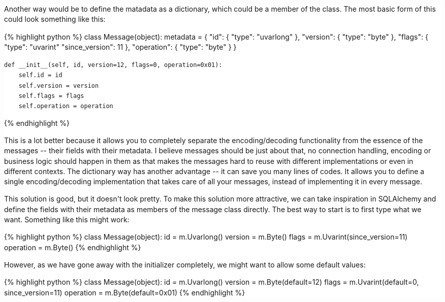 Another way would be to define the matadata as a dictionary, which could be a member of the class. The most basic form of this could look something like this:

{% highlight python %}
class Message(object):
    metadata = {
        "id": {
            "type": "uvarlong"
        },
        "version": {
            "type": "byte"
        },
        "flags": {
            "type": "uvarint"
            "since_version": 11
        },
        "operation": {
            "type": "byte"
        }
    }

    def __init__(self, id, version=12, flags=0, operation=0x01):
        self.id = id
        self.version = version
        self.flags = flags
        self.operation = operation
{% endhighlight %}

This is a lot better because it allows you to completely separate the encoding/decoding functionality from the essence of the messages -- their fields with their metadata. I believe messages should be just about that, no connection handling, encoding or business logic should happen in them as that makes the messages hard to reuse with different implementations or even in different contexts. The dictionary way has another advantage -- it can save you many lines of codes. It allows you to define a single encoding/decoding implementation that takes care of all your messages, instead of implementing it in every message.

This solution is good, but it doesn't look pretty. To make this solution more attractive, we can take inspiration in SQLAlchemy and define the fields with their metadata as members of the message class directly. The best way to start is to first type what we want. Something like this might work:

{% highlight python %}
class Message(object):
    id = m.Uvarlong()
    version = m.Byte()
    flags = m.Uvarint(since_version=11)
    operation = m.Byte()
{% endhighlight %}

However, as we have gone away with the initializer completely, we might want to allow some default values:

{% highlight python %}
class Message(object):
    id = m.Uvarlong()
    version = m.Byte(default=12)
    flags = m.Uvarint(default=0, since_version=11)
    operation = m.Byte(default=0x01)
{% endhighlight %}
